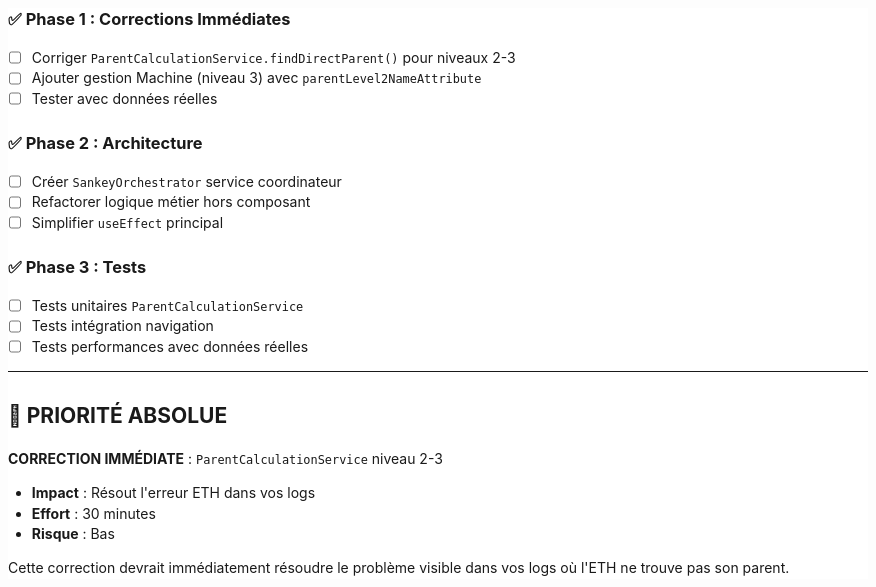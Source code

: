 ### ✅ **Phase 1 : Corrections Immédiates** 
- [ ] Corriger `ParentCalculationService.findDirectParent()` pour niveaux 2-3
- [ ] Ajouter gestion Machine (niveau 3) avec `parentLevel2NameAttribute`
- [ ] Tester avec données réelles

### ✅ **Phase 2 : Architecture**
- [ ] Créer `SankeyOrchestrator` service coordinateur
- [ ] Refactorer logique métier hors composant
- [ ] Simplifier `useEffect` principal

### ✅ **Phase 3 : Tests**
- [ ] Tests unitaires `ParentCalculationService`
- [ ] Tests intégration navigation
- [ ] Tests performances avec données réelles

---

## 🎯 PRIORITÉ ABSOLUE

**CORRECTION IMMÉDIATE** : `ParentCalculationService` niveau 2-3
- **Impact** : Résout l'erreur ETH dans vos logs
- **Effort** : 30 minutes  
- **Risque** : Bas

Cette correction devrait immédiatement résoudre le problème visible dans vos logs où l'ETH ne trouve pas son parent. 